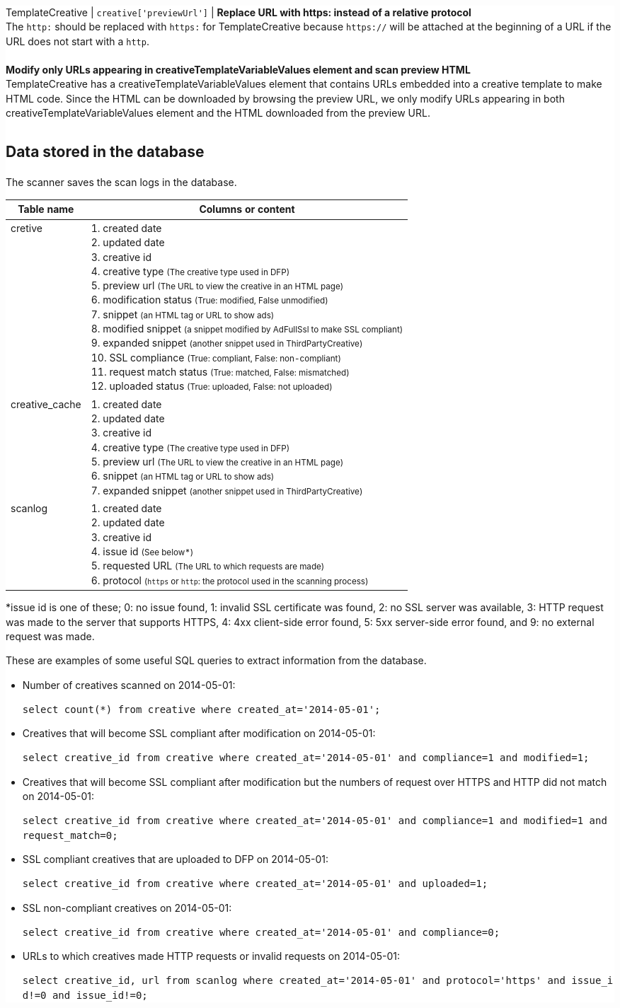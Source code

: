 TemplateCreative | `creative['previewUrl']` | **Replace URL with https: instead of a relative protocol**<br>The `http:` should be replaced with `https:` for TemplateCreative because `https://` will be attached at the beginning of a URL if the URL does not start with a `http`. <br><br>**Modify only URLs appearing in creativeTemplateVariableValues element and scan preview HTML**<br>TemplateCreative has a creativeTemplateVariableValues element that contains URLs embedded into a creative template to make HTML code. Since the HTML can be downloaded by browsing the preview URL, we only modify URLs appearing in both creativeTemplateVariableValues element and the HTML downloaded from the preview URL.

## Data stored in the database

The scanner saves the scan logs in the database.

Table name     | Columns or content
---------------|-------------------------
cretive        | 1. created date<br>2. updated date<br>3. creative id<br>4. creative type <small>(The creative type used in DFP)</small><br>5. preview url <small>(The URL to view the creative in an HTML page)</small><br>6. modification status <small>(True: modified, False unmodified)</small><br>7. snippet <small>(an HTML tag or URL to show ads)</small><br>8. modified snippet <small>(a snippet modified by AdFullSsl to make SSL compliant)</small><br>9. expanded snippet <small>(another snippet used in ThirdPartyCreative)</small><br>10. SSL compliance  <small>(True: compliant, False: non-compliant)</small><br>11. request match status  <small>(True: matched, False: mismatched)</small><br>12. uploaded status  <small>(True: uploaded, False: not uploaded)</small>
creative_cache | 1. created date<br>2. updated date<br>3. creative id<br>4. creative type <small>(The creative type used in DFP)</small><br>5. preview url <small>(The URL to view the creative in an HTML page)</small><br>6. snippet <small>(an HTML tag or URL to show ads)</small><br>7. expanded snippet <small>(another snippet used in ThirdPartyCreative)</small>
scanlog        | 1. created date<br>2. updated date<br>3. creative id<br>4. issue id <small>(See below&ast;)</small><br>5. requested URL <small>(The URL to which requests are made)</small><br>6. protocol <small>(`https` or `http`: the protocol used in the scanning process)</small>

&ast;issue id is one of these; 0: no issue found, 1: invalid SSL certificate was found, 2: no SSL server was available, 3: HTTP request was made to the server that supports HTTPS, 4: 4xx client-side error found, 5: 5xx server-side error found, and 9: no external request was made.
</small>

These are examples of some useful SQL queries to extract information from the database.

* Number of creatives scanned on 2014-05-01:
  <pre>select count(*) from creative where created_at='2014-05-01';</pre>
* Creatives that will become SSL compliant after modification on 2014-05-01:
  <pre>select creative_id from creative where created_at='2014-05-01' and compliance=1 and modified=1;</pre>
* Creatives that will become SSL compliant after modification but the numbers of request over HTTPS and HTTP did not match on 2014-05-01:
  <pre>select creative_id from creative where created_at='2014-05-01' and compliance=1 and modified=1 and request_match=0;</pre>
* SSL compliant creatives that are uploaded to DFP on 2014-05-01:
  <pre>select creative_id from creative where created_at='2014-05-01' and uploaded=1;</pre>
* SSL non-compliant creatives on 2014-05-01:
  <pre>select creative_id from creative where created_at='2014-05-01' and compliance=0;</pre>
* URLs to which creatives made HTTP requests or invalid requests on 2014-05-01:
  <pre>select creative_id, url from scanlog where created_at='2014-05-01' and protocol='https' and issue_id!=0 and issue_id!=0;</pre>


[r3b/phantomjs]: https://github.com/r3b/phantomjs
[ryanbridges.org]: http://www.ryanbridges.org/2013/05/21/putting-the-flash-back-in-phantomjs/
[googleads-python-legacy-lib]: https://github.com/googleads/googleads-python-legacy-lib